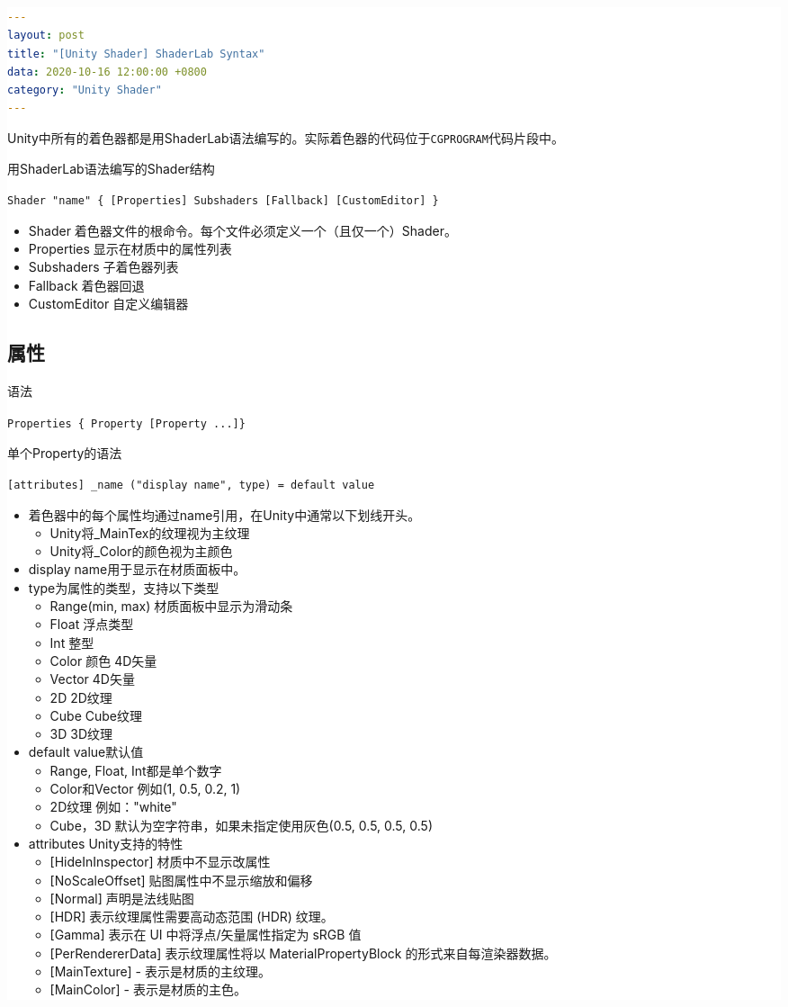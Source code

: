 ```yaml
---
layout: post
title: "[Unity Shader] ShaderLab Syntax"
data: 2020-10-16 12:00:00 +0800
category: "Unity Shader"
---
```

Unity中所有的着色器都是用ShaderLab语法编写的。实际着色器的代码位于`CGPROGRAM`代码片段中。

用ShaderLab语法编写的Shader结构
```shaderlab
Shader "name" { [Properties] Subshaders [Fallback] [CustomEditor] }
```
- Shader 着色器文件的根命令。每个文件必须定义一个（且仅一个）Shader。
- Properties 显示在材质中的属性列表
- Subshaders 子着色器列表
- Fallback 着色器回退
- CustomEditor 自定义编辑器

## 属性
语法
```shaderlab
Properties { Property [Property ...]}
```
单个Property的语法
```shaderlab
[attributes] _name ("display name", type) = default value
```
- 着色器中的每个属性均通过name引用，在Unity中通常以下划线开头。
    - Unity将_MainTex的纹理视为主纹理
    - Unity将_Color的颜色视为主颜色
- display name用于显示在材质面板中。
- type为属性的类型，支持以下类型
    - Range(min, max) 材质面板中显示为滑动条
    - Float 浮点类型
    - Int 整型
    - Color 颜色 4D矢量
    - Vector 4D矢量
    - 2D 2D纹理
    - Cube Cube纹理
    - 3D 3D纹理
- default value默认值
    - Range, Float, Int都是单个数字
    - Color和Vector 例如(1, 0.5, 0.2, 1)
    - 2D纹理 例如："white"
    - Cube，3D 默认为空字符串，如果未指定使用灰色(0.5, 0.5, 0.5, 0.5)
- attributes Unity支持的特性
    - [HideInInspector] 材质中不显示改属性
    - [NoScaleOffset] 贴图属性中不显示缩放和偏移
    - [Normal] 声明是法线贴图
    - [HDR] 表示纹理属性需要高动态范围 (HDR) 纹理。
    - [Gamma] 表示在 UI 中将浮点/矢量属性指定为 sRGB 值
    - [PerRendererData] 表示纹理属性将以 MaterialPropertyBlock 的形式来自每渲染器数据。
    - [MainTexture] - 表示是材质的主纹理。
    - [MainColor] - 表示是材质的主色。
